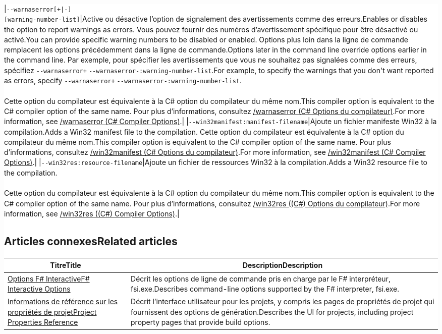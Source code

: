 |<code>--warnaserror[+&#124;-] [warning-number-list]</code>|<span data-ttu-id="3adf6-225">Active ou désactive l’option de signalement des avertissements comme des erreurs.</span><span class="sxs-lookup"><span data-stu-id="3adf6-225">Enables or disables the option to report warnings as errors.</span></span> <span data-ttu-id="3adf6-226">Vous pouvez fournir des numéros d’avertissement spécifique pour être désactivé ou activé.</span><span class="sxs-lookup"><span data-stu-id="3adf6-226">You can provide specific warning numbers to be disabled or enabled.</span></span> <span data-ttu-id="3adf6-227">Options plus loin dans la ligne de commande remplacent les options précédemment dans la ligne de commande.</span><span class="sxs-lookup"><span data-stu-id="3adf6-227">Options later in the command line override options earlier in the command line.</span></span> <span data-ttu-id="3adf6-228">Par exemple, pour spécifier les avertissements que vous ne souhaitez pas signalées comme des erreurs, spécifiez `--warnaserror+` `--warnaserror-:warning-number-list`.</span><span class="sxs-lookup"><span data-stu-id="3adf6-228">For example, to specify the warnings that you don't want reported as errors, specify `--warnaserror+` `--warnaserror-:warning-number-list`.</span></span><br /><br /><span data-ttu-id="3adf6-229">Cette option du compilateur est équivalente à la C# option du compilateur du même nom.</span><span class="sxs-lookup"><span data-stu-id="3adf6-229">This compiler option is equivalent to the C# compiler option of the same name.</span></span> <span data-ttu-id="3adf6-230">Pour plus d’informations, consultez [ &#47;warnaserror &#40;C&#35; Options du compilateur&#41;](https://msdn.microsoft.com/library/406xhdz3.aspx).</span><span class="sxs-lookup"><span data-stu-id="3adf6-230">For more information, see [&#47;warnaserror &#40;C&#35; Compiler Options&#41;](https://msdn.microsoft.com/library/406xhdz3.aspx).</span></span>|
|`--win32manifest:manifest-filename`|<span data-ttu-id="3adf6-231">Ajoute un fichier manifeste Win32 à la compilation.</span><span class="sxs-lookup"><span data-stu-id="3adf6-231">Adds a Win32 manifest file to the compilation.</span></span> <span data-ttu-id="3adf6-232">Cette option du compilateur est équivalente à la C# option du compilateur du même nom.</span><span class="sxs-lookup"><span data-stu-id="3adf6-232">This compiler option is equivalent to the C# compiler option of the same name.</span></span> <span data-ttu-id="3adf6-233">Pour plus d’informations, consultez [ &#47;win32manifest &#40;C&#35; Options du compilateur&#41;](https://msdn.microsoft.com/library/bb545961.aspx).</span><span class="sxs-lookup"><span data-stu-id="3adf6-233">For more information, see [&#47;win32manifest &#40;C&#35; Compiler Options&#41;](https://msdn.microsoft.com/library/bb545961.aspx).</span></span>|
|`--win32res:resource-filename`|<span data-ttu-id="3adf6-234">Ajoute un fichier de ressources Win32 à la compilation.</span><span class="sxs-lookup"><span data-stu-id="3adf6-234">Adds a Win32 resource file to the compilation.</span></span><br /><br /><span data-ttu-id="3adf6-235">Cette option du compilateur est équivalente à la C# option du compilateur du même nom.</span><span class="sxs-lookup"><span data-stu-id="3adf6-235">This compiler option is equivalent to the C# compiler option of the same name.</span></span> <span data-ttu-id="3adf6-236">Pour plus d’informations, consultez [ &#47;win32res (&#40;C&#35;) Options du compilateur&#41;](https://msdn.microsoft.com/library/8f2f5x2e.aspx).</span><span class="sxs-lookup"><span data-stu-id="3adf6-236">For more information, see [&#47;win32res (&#40;C&#35;) Compiler Options&#41;](https://msdn.microsoft.com/library/8f2f5x2e.aspx).</span></span>|

## <a name="related-articles"></a><span data-ttu-id="3adf6-237">Articles connexes</span><span class="sxs-lookup"><span data-stu-id="3adf6-237">Related articles</span></span>

|<span data-ttu-id="3adf6-238">Titre</span><span class="sxs-lookup"><span data-stu-id="3adf6-238">Title</span></span>|<span data-ttu-id="3adf6-239">Description</span><span class="sxs-lookup"><span data-stu-id="3adf6-239">Description</span></span>|
|-----|-----------|
|[<span data-ttu-id="3adf6-240">Options F# Interactive</span><span class="sxs-lookup"><span data-stu-id="3adf6-240">F# Interactive Options</span></span>](fsharp-interactive-options.md)|<span data-ttu-id="3adf6-241">Décrit les options de ligne de commande pris en charge par le F# interpréteur, fsi.exe.</span><span class="sxs-lookup"><span data-stu-id="3adf6-241">Describes command-line options supported by the F# interpreter, fsi.exe.</span></span>|
|[<span data-ttu-id="3adf6-242">Informations de référence sur les propriétés de projet</span><span class="sxs-lookup"><span data-stu-id="3adf6-242">Project Properties Reference</span></span>](/visualstudio/ide/reference/project-properties-reference)|<span data-ttu-id="3adf6-243">Décrit l’interface utilisateur pour les projets, y compris les pages de propriétés de projet qui fournissent des options de génération.</span><span class="sxs-lookup"><span data-stu-id="3adf6-243">Describes the UI for projects, including project property pages that provide build options.</span></span>|